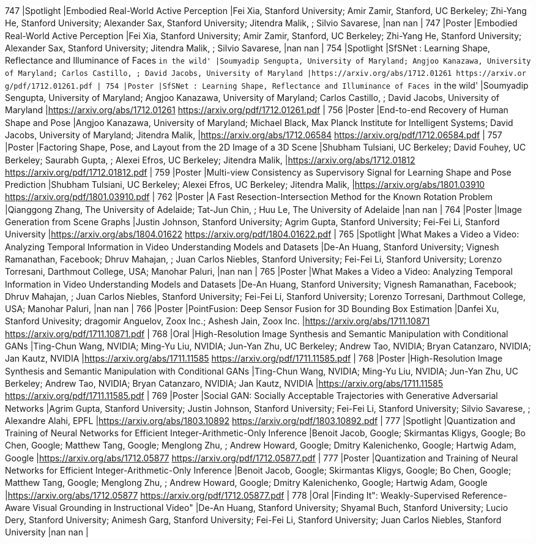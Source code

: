 747 |Spotlight |Embodied Real-World Active Perception |Fei Xia, Stanford University; Amir Zamir, Stanford, UC Berkeley; Zhi-Yang He, Stanford University; Alexander Sax, Stanford University; Jitendra Malik, ; Silvio Savarese, |nan nan |
747 |Poster |Embodied Real-World Active Perception |Fei Xia, Stanford University; Amir Zamir, Stanford, UC Berkeley; Zhi-Yang He, Stanford University; Alexander Sax, Stanford University; Jitendra Malik, ; Silvio Savarese, |nan nan |
754 |Spotlight |SfSNet : Learning Shape, Reflectance and Illuminance of Faces `in the wild' |Soumyadip Sengupta, University of Maryland; Angjoo Kanazawa, University of Maryland; Carlos Castillo, ; David Jacobs, University of Maryland |https://arxiv.org/abs/1712.01261 https://arxiv.org/pdf/1712.01261.pdf |
754 |Poster |SfSNet : Learning Shape, Reflectance and Illuminance of Faces `in the wild' |Soumyadip Sengupta, University of Maryland; Angjoo Kanazawa, University of Maryland; Carlos Castillo, ; David Jacobs, University of Maryland |https://arxiv.org/abs/1712.01261 https://arxiv.org/pdf/1712.01261.pdf |
756 |Poster |End-to-end Recovery of Human Shape and Pose |Angjoo Kanazawa, University of Maryland; Michael Black, Max Planck Institute for Intelligent Systems; David Jacobs, University of Maryland; Jitendra Malik, |https://arxiv.org/abs/1712.06584 https://arxiv.org/pdf/1712.06584.pdf |
757 |Poster |Factoring Shape, Pose, and Layout from the 2D Image of a 3D Scene |Shubham Tulsiani, UC Berkeley; David Fouhey, UC Berkeley; Saurabh Gupta, ; Alexei Efros, UC Berkeley; Jitendra Malik, |https://arxiv.org/abs/1712.01812 https://arxiv.org/pdf/1712.01812.pdf |
759 |Poster |Multi-view Consistency as Supervisory Signal for Learning Shape and Pose Prediction |Shubham Tulsiani, UC Berkeley; Alexei Efros, UC Berkeley; Jitendra Malik, |https://arxiv.org/abs/1801.03910 https://arxiv.org/pdf/1801.03910.pdf |
762 |Poster |A Fast Resection-Intersection Method for the Known Rotation Problem |Qianggong Zhang, The University of Adelaide; Tat-Jun Chin, ; Huu Le, The University of Adelaide |nan nan |
764 |Poster |Image Generation from Scene Graphs |Justin Johnson, Stanford University; Agrim Gupta, Stanford University; Fei-Fei Li, Stanford University |https://arxiv.org/abs/1804.01622 https://arxiv.org/pdf/1804.01622.pdf |
765 |Spotlight |What Makes a Video a Video: Analyzing Temporal Information in Video Understanding Models and Datasets |De-An Huang, Stanford University; Vignesh Ramanathan, Facebook; Dhruv Mahajan, ; Juan Carlos Niebles, Stanford University; Fei-Fei Li, Stanford University; Lorenzo Torresani, Darthmout College, USA; Manohar Paluri, |nan nan |
765 |Poster |What Makes a Video a Video: Analyzing Temporal Information in Video Understanding Models and Datasets |De-An Huang, Stanford University; Vignesh Ramanathan, Facebook; Dhruv Mahajan, ; Juan Carlos Niebles, Stanford University; Fei-Fei Li, Stanford University; Lorenzo Torresani, Darthmout College, USA; Manohar Paluri, |nan nan |
766 |Poster |PointFusion: Deep Sensor Fusion for 3D Bounding Box Estimation |Danfei Xu, Stanford Univesity; dragomir Anguelov, Zoox Inc.; Ashesh Jain, Zoox Inc. |https://arxiv.org/abs/1711.10871 https://arxiv.org/pdf/1711.10871.pdf |
768 |Oral |High-Resolution Image Synthesis and Semantic Manipulation with Conditional GANs |Ting-Chun Wang, NVIDIA; Ming-Yu Liu, NVIDIA; Jun-Yan Zhu, UC Berkeley; Andrew Tao, NVIDIA; Bryan Catanzaro, NVIDIA; Jan Kautz, NVIDIA |https://arxiv.org/abs/1711.11585 https://arxiv.org/pdf/1711.11585.pdf |
768 |Poster |High-Resolution Image Synthesis and Semantic Manipulation with Conditional GANs |Ting-Chun Wang, NVIDIA; Ming-Yu Liu, NVIDIA; Jun-Yan Zhu, UC Berkeley; Andrew Tao, NVIDIA; Bryan Catanzaro, NVIDIA; Jan Kautz, NVIDIA |https://arxiv.org/abs/1711.11585 https://arxiv.org/pdf/1711.11585.pdf |
769 |Poster |Social GAN: Socially Acceptable Trajectories with Generative Adversarial Networks |Agrim Gupta, Stanford University; Justin Johnson, Stanford University; Fei-Fei Li, Stanford University; Silvio Savarese, ; Alexandre Alahi, EPFL |https://arxiv.org/abs/1803.10892 https://arxiv.org/pdf/1803.10892.pdf |
777 |Spotlight |Quantization and Training of Neural Networks for Efficient Integer-Arithmetic-Only Inference |Benoit Jacob, Google; Skirmantas Kligys, Google; Bo Chen, Google; Matthew Tang, Google; Menglong Zhu, ; Andrew Howard, Google; Dmitry Kalenichenko, Google; Hartwig Adam, Google |https://arxiv.org/abs/1712.05877 https://arxiv.org/pdf/1712.05877.pdf |
777 |Poster |Quantization and Training of Neural Networks for Efficient Integer-Arithmetic-Only Inference |Benoit Jacob, Google; Skirmantas Kligys, Google; Bo Chen, Google; Matthew Tang, Google; Menglong Zhu, ; Andrew Howard, Google; Dmitry Kalenichenko, Google; Hartwig Adam, Google |https://arxiv.org/abs/1712.05877 https://arxiv.org/pdf/1712.05877.pdf |
778 |Oral |Finding It": Weakly-Supervised Reference-Aware Visual Grounding in Instructional Video" |De-An Huang, Stanford University; Shyamal Buch, Stanford University; Lucio Dery, Stanford University; Animesh Garg, Stanford University; Fei-Fei Li, Stanford University; Juan Carlos Niebles, Stanford University |nan nan |